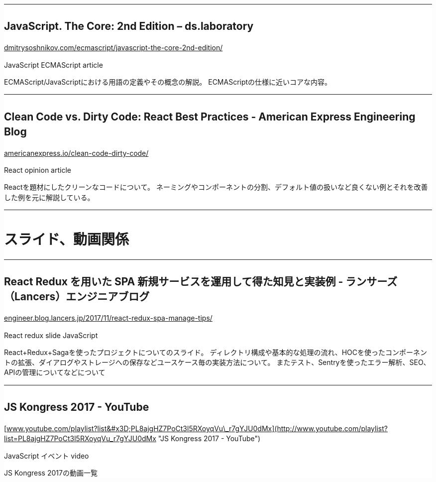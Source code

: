 
----

## JavaScript. The Core: 2nd Edition – ds.laboratory
[dmitrysoshnikov.com/ecmascript/javascript-the-core-2nd-edition/](http://dmitrysoshnikov.com/ecmascript/javascript-the-core-2nd-edition/ "JavaScript. The Core: 2nd Edition – ds.laboratory")
<p class="jser-tags jser-tag-icon"><span class="jser-tag">JavaScript</span> <span class="jser-tag">ECMAScript</span> <span class="jser-tag">article</span></p>

ECMAScript/JavaScriptにおける用語の定義やその概念の解説。
ECMAScriptの仕様に近いコアな内容。


----

## Clean Code vs. Dirty Code: React Best Practices - American Express Engineering Blog
[americanexpress.io/clean-code-dirty-code/](http://americanexpress.io/clean-code-dirty-code/ "Clean Code vs. Dirty Code: React Best Practices - American Express Engineering Blog")
<p class="jser-tags jser-tag-icon"><span class="jser-tag">React</span> <span class="jser-tag">opinion</span> <span class="jser-tag">article</span></p>

Reactを題材にしたクリーンなコードについて。
ネーミングやコンポーネントの分割、デフォルト値の扱いなど良くない例とそれを改善した例を元に解説している。


----
<h1 class="site-genre">スライド、動画関係</h1>

----

## React Redux を用いた SPA 新規サービスを運用して得た知見と実装例 - ランサーズ（Lancers）エンジニアブログ
[engineer.blog.lancers.jp/2017/11/react-redux-spa-manage-tips/](https://engineer.blog.lancers.jp/2017/11/react-redux-spa-manage-tips/ "React Redux を用いた SPA 新規サービスを運用して得た知見と実装例 - ランサーズ（Lancers）エンジニアブログ")
<p class="jser-tags jser-tag-icon"><span class="jser-tag">React</span> <span class="jser-tag">redux</span> <span class="jser-tag">slide</span> <span class="jser-tag">JavaScript</span></p>

React+Redux+Sagaを使ったプロジェクトについてのスライド。
ディレクトリ構成や基本的な処理の流れ、HOCを使ったコンポーネントの拡張、ダイアログやストレージへの保存などユースケース毎の実装方法について。
またテスト、Sentryを使ったエラー解析、SEO、APIの管理についてなどについて


----

## JS Kongress 2017 - YouTube
[www.youtube.com/playlist?list&#x3D;PL8ajgHZ7PoCt3l5RXoyqVu\_r7gYJU0dMx](http://www.youtube.com/playlist?list=PL8ajgHZ7PoCt3l5RXoyqVu_r7gYJU0dMx "JS Kongress 2017 - YouTube")
<p class="jser-tags jser-tag-icon"><span class="jser-tag">JavaScript</span> <span class="jser-tag">イベント</span> <span class="jser-tag">video</span></p>

JS Kongress 2017の動画一覧
